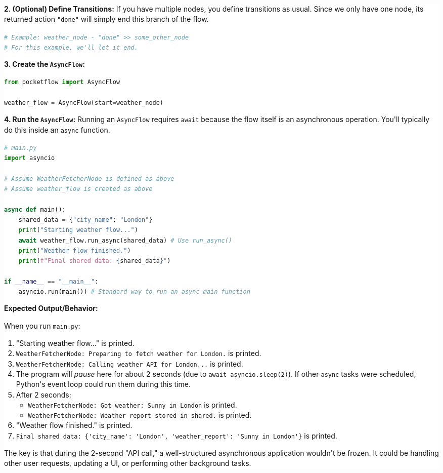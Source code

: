 **2. (Optional) Define Transitions:**
If you have multiple nodes, you define transitions as usual. Since we only have one node, its returned action `"done"` will simply end this branch of the flow.

```python
# Example: weather_node - "done" >> some_other_node
# For this example, we'll let it end.
```

**3. Create the `AsyncFlow`:**
```python
from pocketflow import AsyncFlow

weather_flow = AsyncFlow(start=weather_node)
```

**4. Run the `AsyncFlow`:**
Running an `AsyncFlow` requires `await` because the flow itself is an asynchronous operation. You'll typically do this inside an `async` function.

```python
# main.py
import asyncio

# Assume WeatherFetcherNode is defined as above
# Assume weather_flow is created as above

async def main():
    shared_data = {"city_name": "London"}
    print("Starting weather flow...")
    await weather_flow.run_async(shared_data) # Use run_async()
    print("Weather flow finished.")
    print(f"Final shared data: {shared_data}")

if __name__ == "__main__":
    asyncio.run(main()) # Standard way to run an async main function
```

**Expected Output/Behavior:**

When you run `main.py`:
1.  "Starting weather flow..." is printed.
2.  `WeatherFetcherNode: Preparing to fetch weather for London.` is printed.
3.  `WeatherFetcherNode: Calling weather API for London...` is printed.
4.  The program will *pause* here for about 2 seconds (due to `await asyncio.sleep(2)`). If other `async` tasks were scheduled, Python's event loop could run them during this time.
5.  After 2 seconds:
    *   `WeatherFetcherNode: Got weather: Sunny in London` is printed.
    *   `WeatherFetcherNode: Weather report stored in shared.` is printed.
6.  "Weather flow finished." is printed.
7.  `Final shared data: {'city_name': 'London', 'weather_report': 'Sunny in London'}` is printed.

The key is that during the 2-second "API call," a well-structured asynchronous application wouldn't be frozen. It could be handling other user requests, updating a UI, or performing other background tasks.
